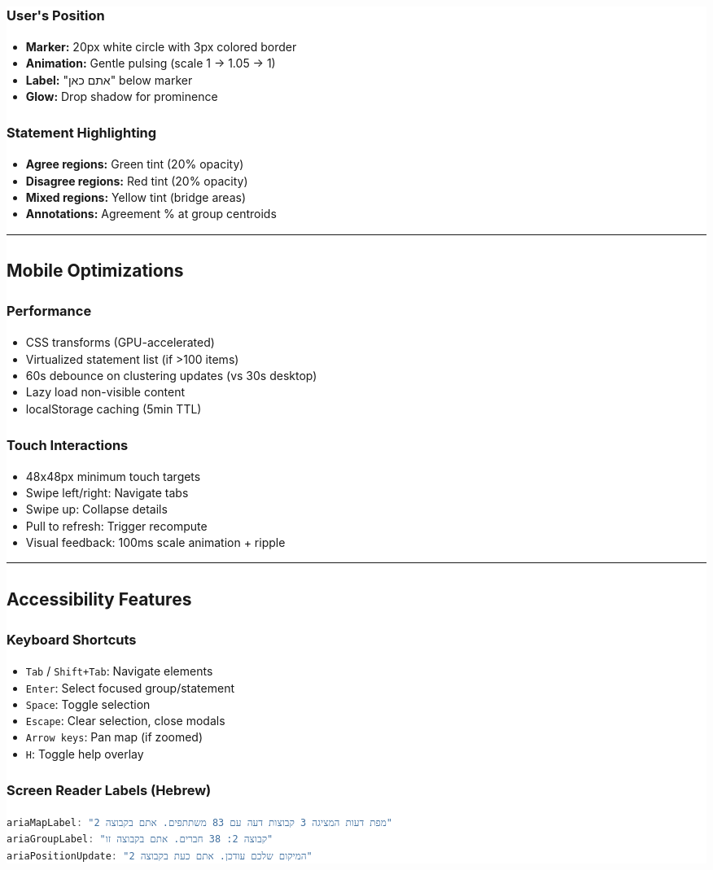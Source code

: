 ### User's Position
- **Marker:** 20px white circle with 3px colored border
- **Animation:** Gentle pulsing (scale 1 → 1.05 → 1)
- **Label:** "אתם כאן" below marker
- **Glow:** Drop shadow for prominence

### Statement Highlighting
- **Agree regions:** Green tint (20% opacity)
- **Disagree regions:** Red tint (20% opacity)
- **Mixed regions:** Yellow tint (bridge areas)
- **Annotations:** Agreement % at group centroids

---

## Mobile Optimizations

### Performance
- CSS transforms (GPU-accelerated)
- Virtualized statement list (if >100 items)
- 60s debounce on clustering updates (vs 30s desktop)
- Lazy load non-visible content
- localStorage caching (5min TTL)

### Touch Interactions
- 48x48px minimum touch targets
- Swipe left/right: Navigate tabs
- Swipe up: Collapse details
- Pull to refresh: Trigger recompute
- Visual feedback: 100ms scale animation + ripple

---

## Accessibility Features

### Keyboard Shortcuts
- `Tab` / `Shift+Tab`: Navigate elements
- `Enter`: Select focused group/statement
- `Space`: Toggle selection
- `Escape`: Clear selection, close modals
- `Arrow keys`: Pan map (if zoomed)
- `H`: Toggle help overlay

### Screen Reader Labels (Hebrew)
```typescript
ariaMapLabel: "מפת דעות המציגה 3 קבוצות דעה עם 83 משתתפים. אתם בקבוצה 2"
ariaGroupLabel: "קבוצה 2: 38 חברים. אתם בקבוצה זו"
ariaPositionUpdate: "המיקום שלכם עודכן. אתם כעת בקבוצה 2"
```
